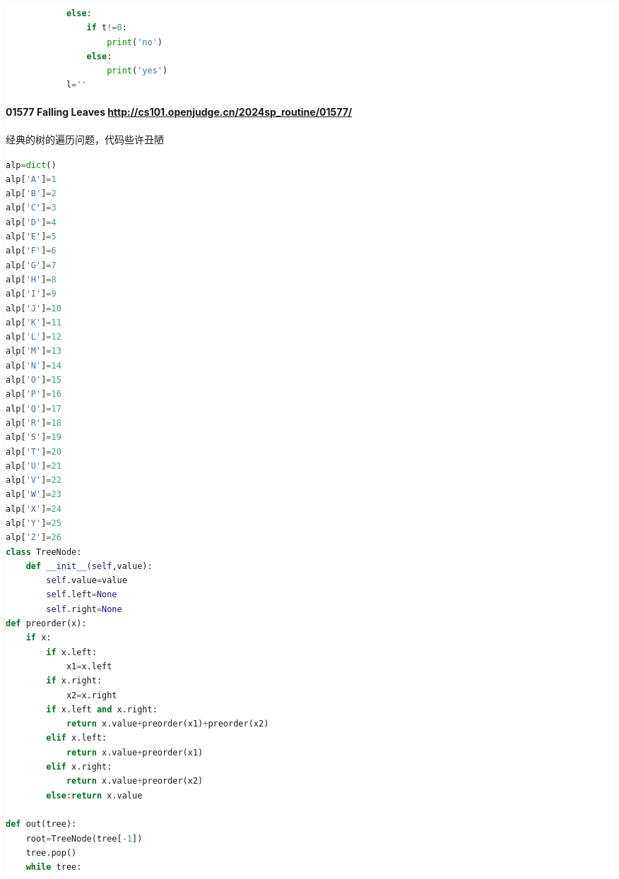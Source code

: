 ```python
            else:
                if t!=0:
                    print('no')
                else:
                    print('yes')
            l=''
```

#### 01577 Falling Leaves http://cs101.openjudge.cn/2024sp_routine/01577/

经典的树的遍历问题，代码些许丑陋

```python
alp=dict()
alp['A']=1
alp['B']=2
alp['C']=3
alp['D']=4
alp['E']=5
alp['F']=6
alp['G']=7
alp['H']=8
alp['I']=9
alp['J']=10
alp['K']=11
alp['L']=12
alp['M']=13
alp['N']=14
alp['O']=15
alp['P']=16
alp['Q']=17
alp['R']=18
alp['S']=19
alp['T']=20
alp['U']=21
alp['V']=22
alp['W']=23
alp['X']=24
alp['Y']=25
alp['Z']=26
class TreeNode:
    def __init__(self,value):
        self.value=value
        self.left=None
        self.right=None
def preorder(x):
    if x:
        if x.left:
            x1=x.left
        if x.right:
            x2=x.right
        if x.left and x.right:
            return x.value+preorder(x1)+preorder(x2)
        elif x.left:
            return x.value+preorder(x1)
        elif x.right:
            return x.value+preorder(x2)
        else:return x.value

def out(tree):
    root=TreeNode(tree[-1])
    tree.pop()
    while tree:
```